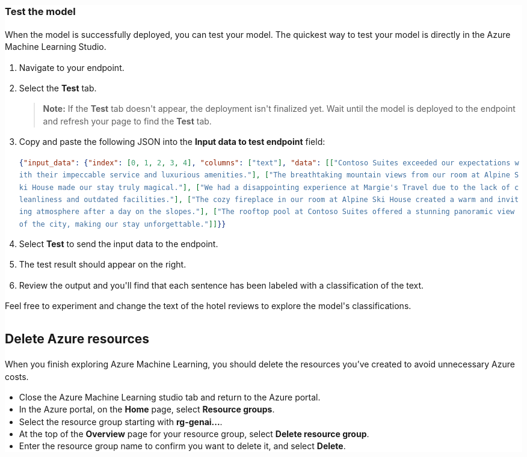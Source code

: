 ### Test the model
When the model is successfully deployed, you can test your model. The quickest way to test your model is directly in the Azure Machine Learning Studio.

1. Navigate to your endpoint.
1. Select the **Test** tab.

    > **Note:**
    > If the **Test** tab doesn't appear, the deployment isn't finalized yet. Wait until the model is deployed to the endpoint and refresh your page to find the **Test** tab.

1. Copy and paste the following JSON into the **Input data to test endpoint** field:

    ```json
    {"input_data": {"index": [0, 1, 2, 3, 4], "columns": ["text"], "data": [["Contoso Suites exceeded our expectations with their impeccable service and luxurious amenities."], ["The breathtaking mountain views from our room at Alpine Ski House made our stay truly magical."], ["We had a disappointing experience at Margie's Travel due to the lack of cleanliness and outdated facilities."], ["The cozy fireplace in our room at Alpine Ski House created a warm and inviting atmosphere after a day on the slopes."], ["The rooftop pool at Contoso Suites offered a stunning panoramic view of the city, making our stay unforgettable."]]}}
    ```

1. Select **Test** to send the input data to the endpoint.
1. The test result should appear on the right.
1. Review the output and you'll find that each sentence has been labeled with a classification of the text.

Feel free to experiment and change the text of the hotel reviews to explore the model's classifications.

## Delete Azure resources

When you finish exploring Azure Machine Learning, you should delete the resources you’ve created to avoid unnecessary Azure costs.

- Close the Azure Machine Learning studio tab and return to the Azure portal.
- In the Azure portal, on the **Home** page, select **Resource groups**.
- Select the resource group starting with **rg-genai...**.
- At the top of the **Overview** page for your resource group, select **Delete resource group**.
- Enter the resource group name to confirm you want to delete it, and select **Delete**.
